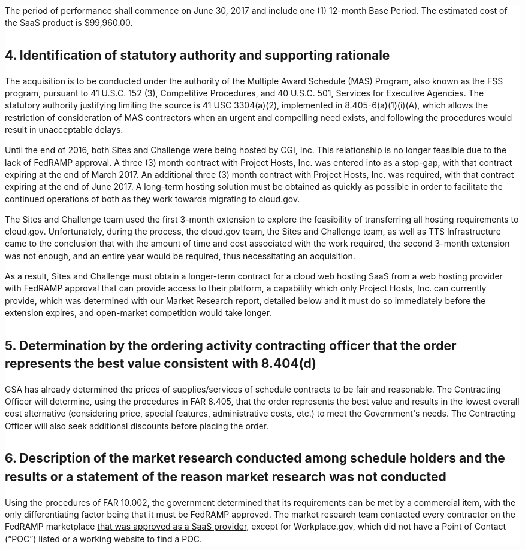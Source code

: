 The period of performance shall commence on June 30, 2017 and include one (1) 12-month Base Period. The estimated cost of the SaaS product is $99,960.00.

## 4. Identification of statutory authority and supporting rationale

The acquisition is to be conducted under the authority of the Multiple Award Schedule (MAS) Program, also known as the FSS program, pursuant to 41 U.S.C. 152 (3), Competitive Procedures, and 40 U.S.C. 501, Services for Executive Agencies. The statutory authority justifying limiting the source is 41 USC 3304(a)(2), implemented in 8.405-6(a)(1)(i)(A), which allows the restriction of consideration of MAS contractors when an urgent and compelling need exists, and following the procedures would result in unacceptable delays.

Until the end of 2016, both Sites and Challenge were being hosted by CGI, Inc. This relationship is no longer feasible due to the lack of FedRAMP approval. A three (3) month contract with Project Hosts, Inc. was entered into as a stop-gap, with that contract expiring at the end of March 2017. An additional three (3) month contract with Project Hosts, Inc. was required, with that contract expiring at the end of June 2017. A long-term hosting solution must be obtained as quickly as possible in order to facilitate the continued operations of both as they work towards migrating to cloud.gov.

The Sites and Challenge team used the first 3-month extension to explore the feasibility of transferring all hosting requirements to cloud.gov. Unfortunately, during the process, the cloud.gov team, the Sites and Challenge team, as well as TTS Infrastructure came to the conclusion that with the amount of time and cost associated with the work required, the second 3-month extension was not enough, and an entire year would be required, thus necessitating an acquisition.

As a result, Sites and Challenge must obtain a longer-term contract for a cloud web hosting SaaS from a web hosting provider with FedRAMP approval that can provide access to their platform, a capability which only Project Hosts, Inc. can currently provide, which was determined with our Market Research report, detailed below and it must do so immediately before the extension expires, and open-market competition would take longer.

## 5. Determination by the ordering activity contracting officer that the order represents the best value consistent with 8.404(d)

GSA has already determined the prices of supplies/services of schedule contracts to be fair and reasonable. The Contracting Officer will determine, using the procedures in FAR 8.405, that the order represents the best value and results in the lowest overall cost alternative (considering price, special features, administrative costs, etc.) to meet the Government's needs. The Contracting Officer will also seek additional discounts before placing the order.

## 6. Description of the market research conducted among schedule holders and the results or a statement of the reason market research was not conducted

Using the procedures of FAR 10.002, the government determined that its requirements can be met by a commercial item, with the only differentiating factor being that it must be FedRAMP approved. The market research team contacted every contractor on the FedRAMP marketplace [that was approved as a SaaS provider](https://marketplace.fedramp.gov/index.html#/products?status=Compliant&sort=productName&serviceModels=SaaS), except for Workplace.gov, which did not have a Point of Contact (“POC”) listed or a working website to find a POC.

